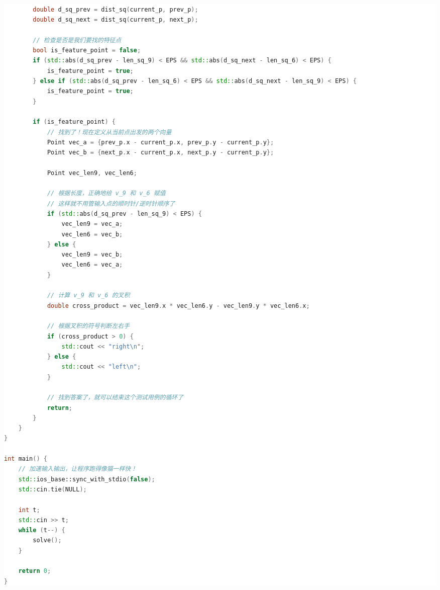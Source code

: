 ```cpp
        double d_sq_prev = dist_sq(current_p, prev_p);
        double d_sq_next = dist_sq(current_p, next_p);

        // 检查是否是我们要找的特征点
        bool is_feature_point = false;
        if (std::abs(d_sq_prev - len_sq_9) < EPS && std::abs(d_sq_next - len_sq_6) < EPS) {
            is_feature_point = true;
        } else if (std::abs(d_sq_prev - len_sq_6) < EPS && std::abs(d_sq_next - len_sq_9) < EPS) {
            is_feature_point = true;
        }

        if (is_feature_point) {
            // 找到了！现在定义从当前点出发的两个向量
            Point vec_a = {prev_p.x - current_p.x, prev_p.y - current_p.y};
            Point vec_b = {next_p.x - current_p.x, next_p.y - current_p.y};

            Point vec_len9, vec_len6;
            
            // 根据长度，正确地给 v_9 和 v_6 赋值
            // 这样就不用管输入点的顺时针/逆时针顺序了
            if (std::abs(d_sq_prev - len_sq_9) < EPS) {
                vec_len9 = vec_a;
                vec_len6 = vec_b;
            } else {
                vec_len9 = vec_b;
                vec_len6 = vec_a;
            }

            // 计算 v_9 和 v_6 的叉积
            double cross_product = vec_len9.x * vec_len6.y - vec_len9.y * vec_len6.x;

            // 根据叉积的符号判断左右手
            if (cross_product > 0) {
                std::cout << "right\n";
            } else {
                std::cout << "left\n";
            }
            
            // 找到答案了，就可以结束这个测试用例的循环了
            return;
        }
    }
}

int main() {
    // 加速输入输出，让程序跑得像猫一样快！
    std::ios_base::sync_with_stdio(false);
    std::cin.tie(NULL);

    int t;
    std::cin >> t;
    while (t--) {
        solve();
    }

    return 0;
}
```
